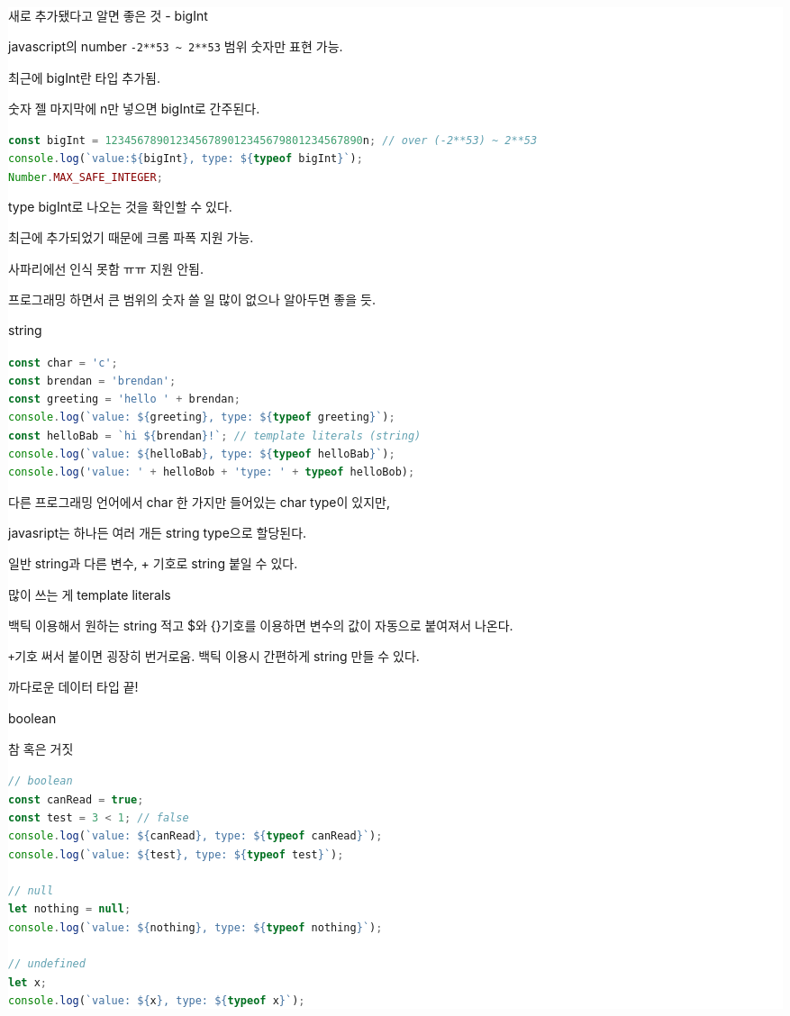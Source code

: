 

새로 추가됐다고 알면 좋은 것 - bigInt

javascript의 number `-2**53 ~ 2**53` 범위 숫자만 표현 가능.

최근에 bigInt란 타입 추가됨.

숫자 젤 마지막에 n만 넣으면 bigInt로 간주된다.

```javascript
const bigInt = 1234567890123456789012345679801234567890n; // over (-2**53) ~ 2**53
console.log(`value:${bigInt}, type: ${typeof bigInt}`);
Number.MAX_SAFE_INTEGER;
```

type bigInt로 나오는 것을 확인할 수 있다.

최근에 추가되었기 때문에 크롬 파폭 지원 가능.

사파리에선 인식 못함 ㅠㅠ 지원 안됨.

프로그래밍 하면서 큰 범위의 숫자 쓸 일 많이 없으나 알아두면 좋을 듯.



string

```javascript
const char = 'c';
const brendan = 'brendan';
const greeting = 'hello ' + brendan;
console.log(`value: ${greeting}, type: ${typeof greeting}`);
const helloBab = `hi ${brendan}!`; // template literals (string)
console.log(`value: ${helloBab}, type: ${typeof helloBab}`);
console.log('value: ' + helloBob + 'type: ' + typeof helloBob);
```

다른 프로그래밍 언어에서 char 한 가지만 들어있는 char type이 있지만,

javasript는 하나든 여러 개든 string type으로 할당된다.

일반 string과 다른 변수, + 기호로 string 붙일 수 있다.

많이 쓰는 게 template literals

백틱 이용해서 원하는 string 적고 $와 {}기호를 이용하면 변수의 값이 자동으로 붙여져서 나온다.

`+`기호 써서 붙이면 굉장히 번거로움. 백틱 이용시 간편하게 string 만들 수 있다.



까다로운 데이터 타입 끝!

boolean

참 혹은 거짓

```javascript
// boolean
const canRead = true;
const test = 3 < 1; // false
console.log(`value: ${canRead}, type: ${typeof canRead}`);
console.log(`value: ${test}, type: ${typeof test}`);

// null
let nothing = null;
console.log(`value: ${nothing}, type: ${typeof nothing}`);

// undefined
let x;
console.log(`value: ${x}, type: ${typeof x}`);
```
